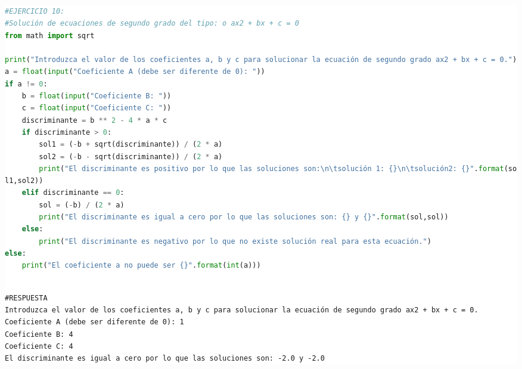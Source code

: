```python
#EJERCICIO 10:
#Solución de ecuaciones de segundo grado del tipo: o ax2 + bx + c = 0
from math import sqrt

print("Introduzca el valor de los coeficientes a, b y c para solucionar la ecuación de segundo grado ax2 + bx + c = 0.")
a = float(input("Coeficiente A (debe ser diferente de 0): "))
if a != 0:
    b = float(input("Coeficiente B: "))
    c = float(input("Coeficiente C: "))
    discriminante = b ** 2 - 4 * a * c
    if discriminante > 0:
        sol1 = (-b + sqrt(discriminante)) / (2 * a)
        sol2 = (-b - sqrt(discriminante)) / (2 * a)
        print("El discriminante es positivo por lo que las soluciones son:\n\tsolución 1: {}\n\tsolución2: {}".format(sol1,sol2))
    elif discriminante == 0:
        sol = (-b) / (2 * a)
        print("El discriminante es igual a cero por lo que las soluciones son: {} y {}".format(sol,sol))
    else:
        print("El discriminante es negativo por lo que no existe solución real para esta ecuación.")
else:
    print("El coeficiente a no puede ser {}".format(int(a)))
    
```

```
#RESPUESTA
Introduzca el valor de los coeficientes a, b y c para solucionar la ecuación de segundo grado ax2 + bx + c = 0.
Coeficiente A (debe ser diferente de 0): 1
Coeficiente B: 4
Coeficiente C: 4
El discriminante es igual a cero por lo que las soluciones son: -2.0 y -2.0
```

